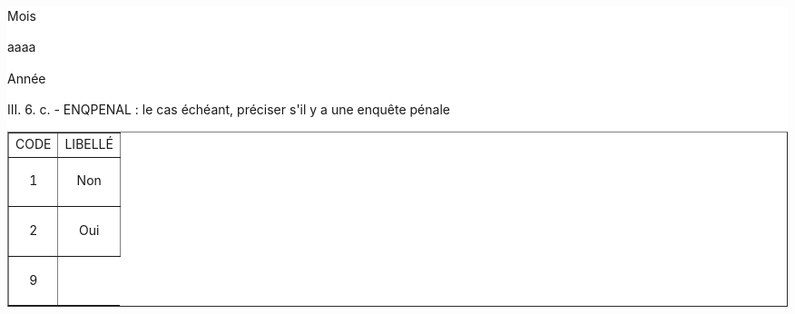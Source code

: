 </td>
      <td align="center">

Mois 

</td>
    </tr>
    <tr>
      <td align="center">

aaaa 

</td>
      <td align="center">

Année 

</td>
    </tr>
  </tbody>
</table>

III. 6. c. - ENQPENAL : le cas échéant, préciser s'il y a une enquête pénale 

<table align="center" border="1" width="720">
  <tbody>
    <tr>
      <td align="center">CODE </td>
      <td align="center">LIBELLÉ </td>
    </tr>
    <tr>
      <td align="center">

1 

</td>
      <td align="center">

Non 

</td>
    </tr>
    <tr>
      <td align="center">

2 

</td>
      <td align="center">

Oui 

</td>
    </tr>
    <tr>
      <td align="center">

9 
